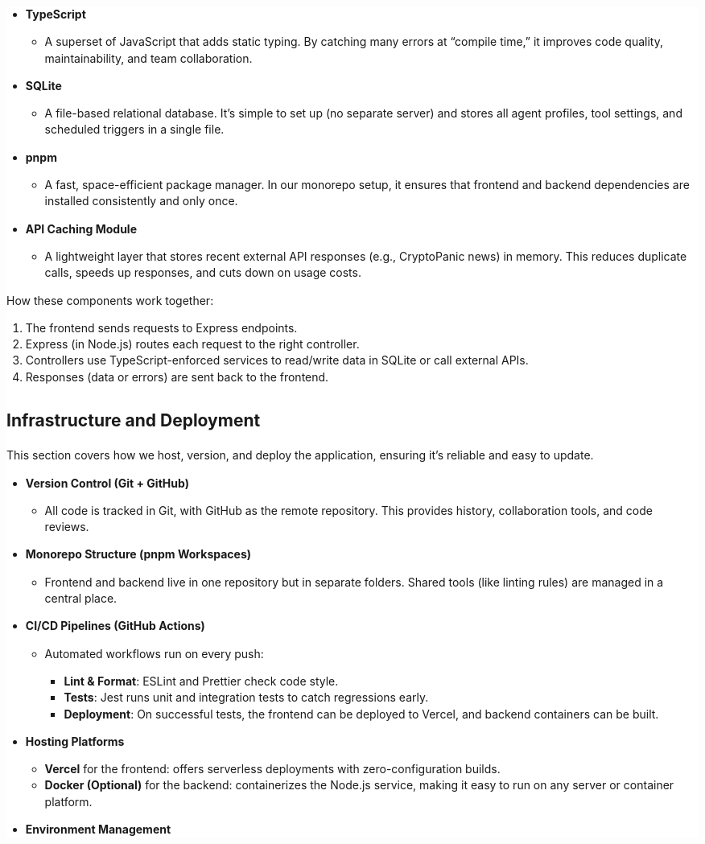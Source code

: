 *   **TypeScript**

    *   A superset of JavaScript that adds static typing. By catching many errors at “compile time,” it improves code quality, maintainability, and team collaboration.

*   **SQLite**

    *   A file-based relational database. It’s simple to set up (no separate server) and stores all agent profiles, tool settings, and scheduled triggers in a single file.

*   **pnpm**

    *   A fast, space-efficient package manager. In our monorepo setup, it ensures that frontend and backend dependencies are installed consistently and only once.

*   **API Caching Module**

    *   A lightweight layer that stores recent external API responses (e.g., CryptoPanic news) in memory. This reduces duplicate calls, speeds up responses, and cuts down on usage costs.

How these components work together:

1.  The frontend sends requests to Express endpoints.
2.  Express (in Node.js) routes each request to the right controller.
3.  Controllers use TypeScript-enforced services to read/write data in SQLite or call external APIs.
4.  Responses (data or errors) are sent back to the frontend.

## Infrastructure and Deployment

This section covers how we host, version, and deploy the application, ensuring it’s reliable and easy to update.

*   **Version Control (Git + GitHub)**

    *   All code is tracked in Git, with GitHub as the remote repository. This provides history, collaboration tools, and code reviews.

*   **Monorepo Structure (pnpm Workspaces)**

    *   Frontend and backend live in one repository but in separate folders. Shared tools (like linting rules) are managed in a central place.

*   **CI/CD Pipelines (GitHub Actions)**

    *   Automated workflows run on every push:

        *   **Lint & Format**: ESLint and Prettier check code style.
        *   **Tests**: Jest runs unit and integration tests to catch regressions early.
        *   **Deployment**: On successful tests, the frontend can be deployed to Vercel, and backend containers can be built.

*   **Hosting Platforms**

    *   **Vercel** for the frontend: offers serverless deployments with zero-configuration builds.
    *   **Docker (Optional)** for the backend: containerizes the Node.js service, making it easy to run on any server or container platform.

*   **Environment Management**

